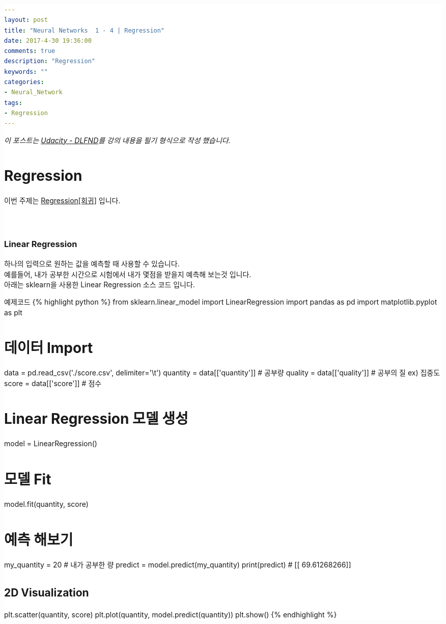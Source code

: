 ```yaml
---
layout: post
title: "Neural Networks  1 - 4 | Regression"
date: 2017-4-30 19:36:00
comments: true
description: "Regression"
keywords: ""
categories:
- Neural_Network
tags:
- Regression
---
```

*이 포스트는 [Udacity - DLFND](https://www.udacity.com/course/deep-learning-nanodegree-foundation--nd101)를 강의 내용을 필기 형식으로 작성 했습니다.*

# Regression
이번 주제는 [Regression[회귀]](https://ko.wikipedia.org/wiki/%ED%9A%8C%EA%B7%80%EB%B6%84%EC%84%9D) 입니다.  
<br />
<br />

### Linear Regression
하나의 입력으로 원하는 값을 예측할 때 사용할 수 있습니다.  
예를들어, 내가 공부한 시간으로 시험에서 내가 몇점을 받을지 예측해 보는것 입니다.  
아래는 sklearn을 사용한 Linear Regression 소스 코드 입니다.  

예제코드
{% highlight python %}
from sklearn.linear_model import LinearRegression
import pandas as pd
import matplotlib.pyplot as plt

# 데이터 Import 
data = pd.read_csv('./score.csv', delimiter='\t')
quantity = data[['quantity']]  # 공부량
quality = data[['quality']]    # 공부의 질 ex) 집중도
score = data[['score']]        # 점수 

# Linear Regression 모델 생성
model = LinearRegression()
# 모델 Fit
model.fit(quantity, score)
# 예측 해보기 
my_quantity = 20 # 내가 공부한 량
predict = model.predict(my_quantity) 
print(predict)   # [[ 69.61268266]]

## 2D Visualization
plt.scatter(quantity, score)
plt.plot(quantity, model.predict(quantity))
plt.show()
{% endhighlight %}
